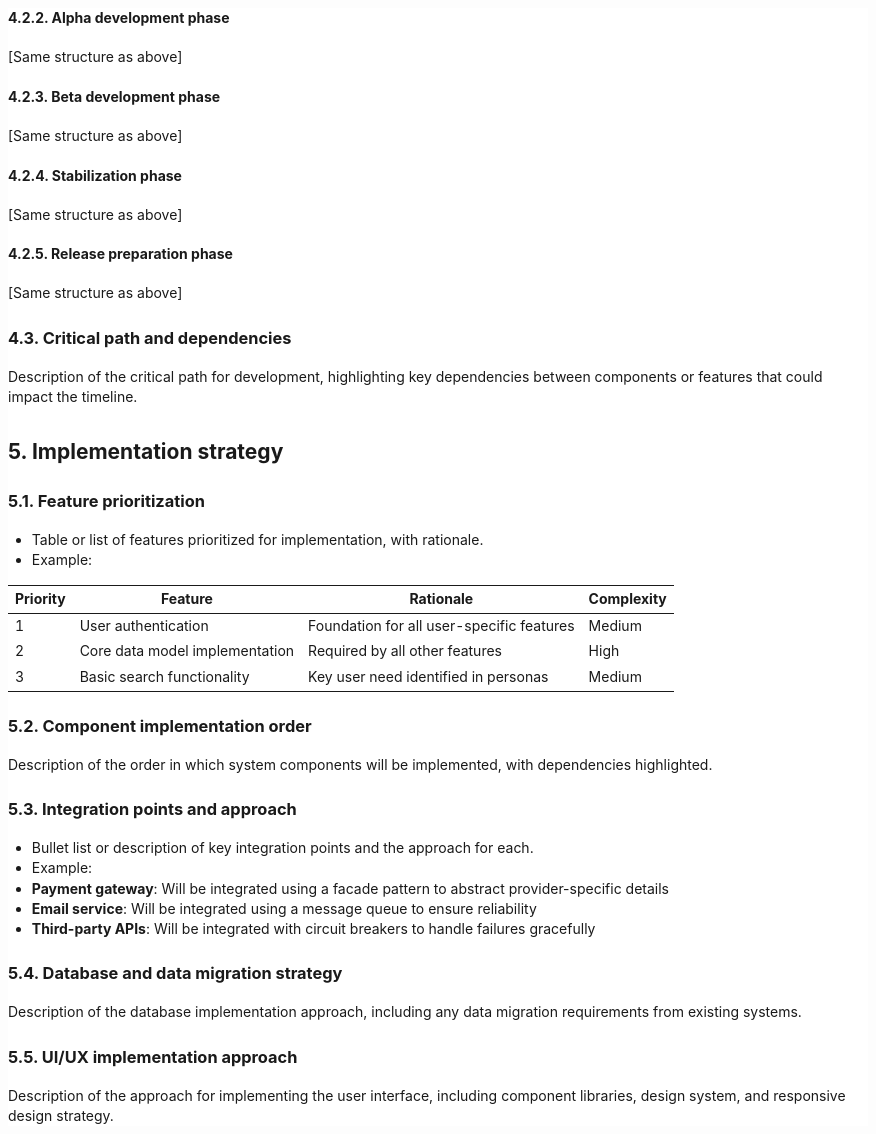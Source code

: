 #### 4.2.2. Alpha development phase
   [Same structure as above]

#### 4.2.3. Beta development phase
   [Same structure as above]

#### 4.2.4. Stabilization phase
   [Same structure as above]

#### 4.2.5. Release preparation phase
   [Same structure as above]

### 4.3. Critical path and dependencies
   Description of the critical path for development, highlighting key dependencies between components or features that could impact the timeline.

## 5. Implementation strategy
### 5.1. Feature prioritization
   - Table or list of features prioritized for implementation, with rationale.
   - Example:
   
   | Priority | Feature | Rationale | Complexity |
   |----------|---------|-----------|------------|
   | 1 | User authentication | Foundation for all user-specific features | Medium |
   | 2 | Core data model implementation | Required by all other features | High |
   | 3 | Basic search functionality | Key user need identified in personas | Medium |

### 5.2. Component implementation order
   Description of the order in which system components will be implemented, with dependencies highlighted.

### 5.3. Integration points and approach
   - Bullet list or description of key integration points and the approach for each.
   - Example:
   - **Payment gateway**: Will be integrated using a facade pattern to abstract provider-specific details
   - **Email service**: Will be integrated using a message queue to ensure reliability
   - **Third-party APIs**: Will be integrated with circuit breakers to handle failures gracefully

### 5.4. Database and data migration strategy
   Description of the database implementation approach, including any data migration requirements from existing systems.

### 5.5. UI/UX implementation approach
   Description of the approach for implementing the user interface, including component libraries, design system, and responsive design strategy.
